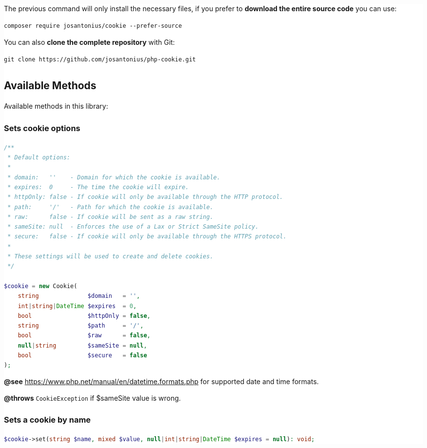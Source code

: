 The previous command will only install the necessary files,
if you prefer to **download the entire source code** you can use:

```console
composer require josantonius/cookie --prefer-source
```

You can also **clone the complete repository** with Git:

```console
git clone https://github.com/josantonius/php-cookie.git
```

## Available Methods

Available methods in this library:

### Sets cookie options

```php
/**
 * Default options:
 * 
 * domain:   ''    - Domain for which the cookie is available.
 * expires:  0     - The time the cookie will expire.
 * httpOnly: false - If cookie will only be available through the HTTP protocol.
 * path:     '/'   - Path for which the cookie is available.
 * raw:      false - If cookie will be sent as a raw string.
 * sameSite: null  - Enforces the use of a Lax or Strict SameSite policy.
 * secure:   false - If cookie will only be available through the HTTPS protocol.
 * 
 * These settings will be used to create and delete cookies.
 */

$cookie = new Cookie(
    string              $domain   = '',
    int|string|DateTime $expires  = 0,
    bool                $httpOnly = false,
    string              $path     = '/',
    bool                $raw      = false,
    null|string         $sameSite = null,
    bool                $secure   = false
);
```

**@see** <https://www.php.net/manual/en/datetime.formats.php>
for supported date and time formats.

**@throws** `CookieException` if $sameSite value is wrong.

### Sets a cookie by name

```php
$cookie->set(string $name, mixed $value, null|int|string|DateTime $expires = null): void;
```
